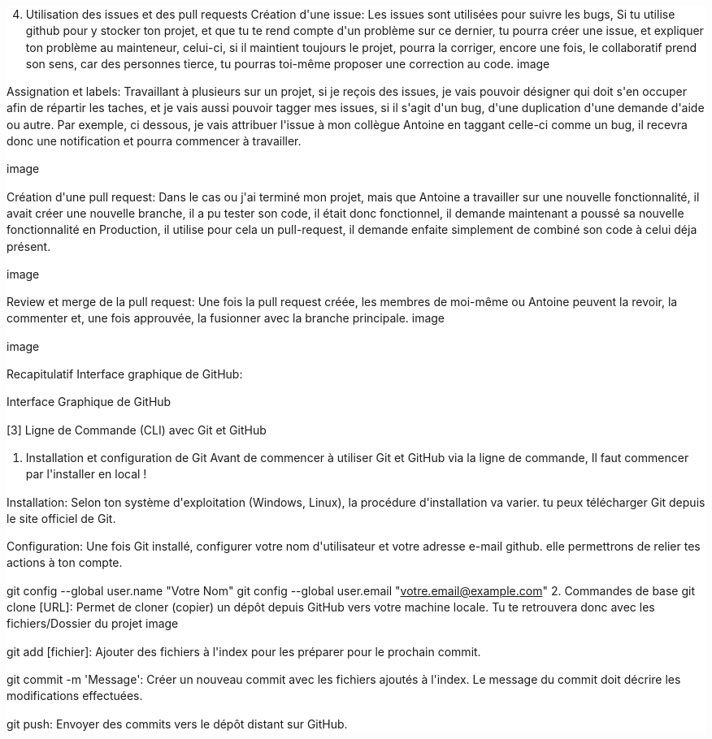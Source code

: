 4. Utilisation des issues et des pull requests
Création d'une issue: Les issues sont utilisées pour suivre les bugs, Si tu utilise github pour y stocker ton projet, et que tu te rend compte d'un problème sur ce dernier, tu pourra créer une issue, et expliquer ton problème au mainteneur, celui-ci, si il maintient toujours le projet, pourra la corriger, encore une fois, le collaboratif prend son sens, car des personnes tierce, tu pourras toi-même proposer une correction au code.
image

Assignation et labels: Travaillant à plusieurs sur un projet, si je reçois des issues, je vais pouvoir désigner qui doit s'en occuper afin de répartir les taches, et je vais aussi pouvoir tagger mes issues, si il s'agit d'un bug, d'une duplication d'une demande d'aide ou autre. Par exemple, ci dessous, je vais attribuer l'issue à mon collègue Antoine en taggant celle-ci comme un bug, il recevra donc une notification et pourra commencer à travailler.

image

Création d'une pull request: Dans le cas ou j'ai terminé mon projet, mais que Antoine a travailler sur une nouvelle fonctionnalité, il avait créer une nouvelle branche, il a pu tester son code, il était donc fonctionnel, il demande maintenant a poussé sa nouvelle fonctionnalité en Production, il utilise pour cela un pull-request, il demande enfaite simplement de combiné son code à celui déja présent.

image

Review et merge de la pull request: Une fois la pull request créée, les membres de moi-même ou Antoine peuvent la revoir, la commenter et, une fois approuvée, la fusionner avec la branche principale.
image

image

Recapitulatif Interface graphique de GitHub:

Interface Graphique de GitHub

[3] Ligne de Commande (CLI) avec Git et GitHub
1. Installation et configuration de Git
Avant de commencer à utiliser Git et GitHub via la ligne de commande, Il faut commencer par l'installer en local !

Installation: Selon ton système d'exploitation (Windows, Linux), la procédure d'installation va varier. tu peux télécharger Git depuis le site officiel de Git.

Configuration: Une fois Git installé, configurer votre nom d'utilisateur et votre adresse e-mail github. elle permettrons de relier tes actions à ton compte.

git config --global user.name "Votre Nom"
git config --global user.email "votre.email@example.com"
2. Commandes de base
git clone [URL]: Permet de cloner (copier) un dépôt depuis GitHub vers votre machine locale. Tu te retrouvera donc avec les fichiers/Dossier du projet
image

git add [fichier]: Ajouter des fichiers à l'index pour les préparer pour le prochain commit.

git commit -m 'Message': Créer un nouveau commit avec les fichiers ajoutés à l'index. Le message du commit doit décrire les modifications effectuées.

git push: Envoyer des commits vers le dépôt distant sur GitHub.
